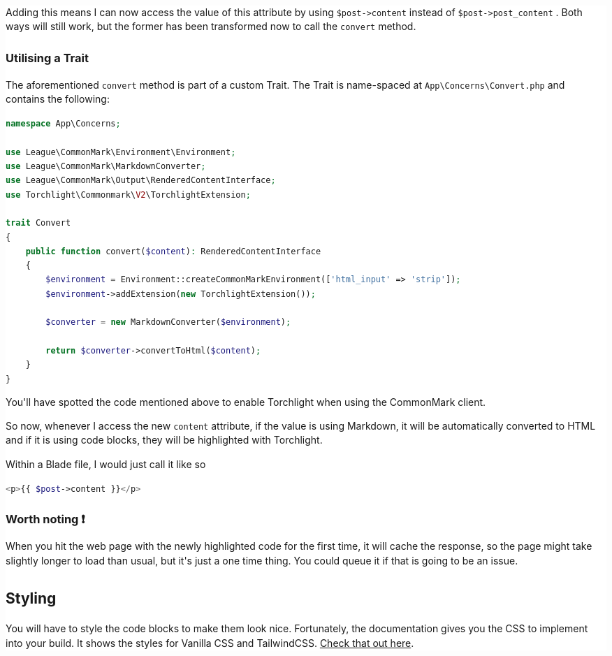 Adding this means I can now access the value of this attribute by using `$post->content` instead of `$post->post_content` . Both ways will still work, but the former has been transformed now to call the `convert` method.

### Utilising a Trait

The aforementioned `convert` method is part of a custom Trait. The Trait is name-spaced at `App\Concerns\Convert.php` and contains the following:

```php
namespace App\Concerns;

use League\CommonMark\Environment\Environment;
use League\CommonMark\MarkdownConverter;
use League\CommonMark\Output\RenderedContentInterface;
use Torchlight\Commonmark\V2\TorchlightExtension;

trait Convert
{
    public function convert($content): RenderedContentInterface
    {
        $environment = Environment::createCommonMarkEnvironment(['html_input' => 'strip']);
        $environment->addExtension(new TorchlightExtension());

        $converter = new MarkdownConverter($environment);

        return $converter->convertToHtml($content);
    }
}
```

You'll have spotted the code mentioned above to enable Torchlight when using the CommonMark client.

So now, whenever I access the new `content` attribute, if the value is using Markdown, it will be automatically converted to HTML and if it is using code blocks, they will be highlighted with Torchlight.

Within a Blade file, I would just call it like so

```php
<p>{{ $post->content }}</p>
```

### Worth noting ❗️

When you hit the web page with the newly highlighted code for the first time, it will cache the response, so the page might take slightly longer to load than usual, but it's just a one time thing. You could queue it if that is going to be an issue.

## Styling

You will have to style the code blocks to make them look nice. Fortunately, the documentation gives you the CSS to implement into your build. It shows the styles for Vanilla CSS and TailwindCSS. [Check that out here](https://torchlight.dev/docs/css).
